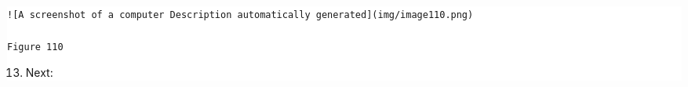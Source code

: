     ![A screenshot of a computer Description automatically generated](img/image110.png)

    Figure 110

13. Next:
